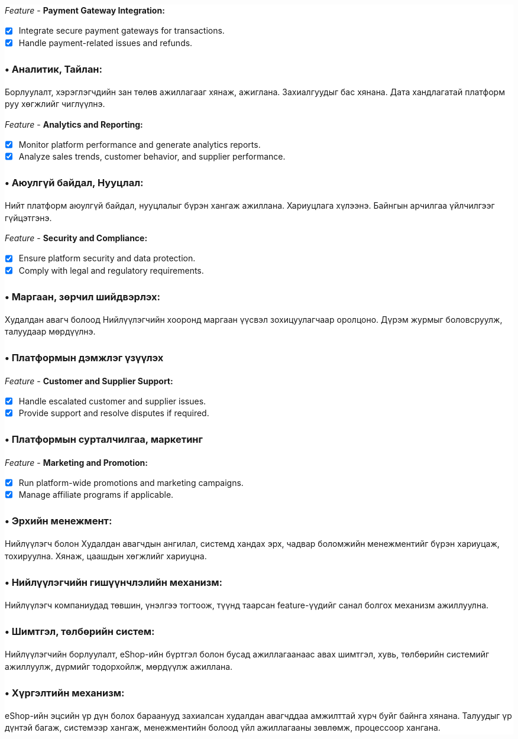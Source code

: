 _Feature_ - **Payment Gateway Integration:**

- [x] Integrate secure payment gateways for transactions.
- [x] Handle payment-related issues and refunds.

### • Аналитик, Тайлан:
Борлуулалт, хэрэглэгчдийн зан төлөв ажиллагааг хянаж, ажиглана. Захиалгуудыг бас хянана. Дата хандлагатай платформ руу хөгжлийг чиглүүлнэ.

_Feature_ - **Analytics and Reporting:**

- [x] Monitor platform performance and generate analytics reports.
- [x] Analyze sales trends, customer behavior, and supplier performance.

### • Аюулгүй байдал, Нууцлал:
Нийт платформ аюулгүй байдал, нууцлалыг бүрэн хангаж ажиллана. Хариуцлага хүлээнэ. Байнгын арчилгаа үйлчилгээг гүйцэтгэнэ.

_Feature_ - **Security and Compliance:**

- [x] Ensure platform security and data protection.
- [x] Comply with legal and regulatory requirements.

### • Маргаан, зөрчил шийдвэрлэх:
Худалдан авагч болоод Нийлүүлэгчийн хооронд маргаан үүсвэл зохицуулагчаар оролцоно. Дүрэм журмыг боловсруулж, талуудаар мөрдүүлнэ.	

### • Платформын дэмжлэг үзүүлэх

_Feature_ - **Customer and Supplier Support:**

- [x] Handle escalated customer and supplier issues.
- [x] Provide support and resolve disputes if required.

### • Платформын сурталчилгаа, маркетинг

_Feature_ - **Marketing and Promotion:**

- [x] Run platform-wide promotions and marketing campaigns.
- [x] Manage affiliate programs if applicable.

### • Эрхийн менежмент:
Нийлүүлэгч болон Худалдан авагчдын ангилал, системд хандах эрх, чадвар боломжийн менежментийг бүрэн хариуцаж, тохируулна. Хянаж, цаашдын хөгжлийг хариуцна.	

### • Нийлүүлэгчийн гишүүнчлэлийн механизм:
Нийлүүлэгч компаниудад төвшин, үнэлгээ тогтоож, түүнд таарсан feature-үүдийг санал болгох механизм ажиллуулна.	

### • Шимтгэл, төлбөрийн систем:
Нийлүүлэгчийн борлуулалт, eShop-ийн бүртгэл болон бусад ажиллагаанаас авах шимтгэл, хувь, төлбөрийн системийг ажиллуулж, дүрмийг тодорхойлж, мөрдүүлж ажиллана.	

### • Хүргэлтийн механизм:
eShop-ийн эцсийн үр дүн болох бараанууд захиалсан худалдан авагчддаа амжилттай хүрч буйг байнга хянана. Талуудыг үр дүнтэй багаж, системээр хангаж, менежментийн болоод үйл ажиллагааны зөвлөмж, процессоор хангана.	
